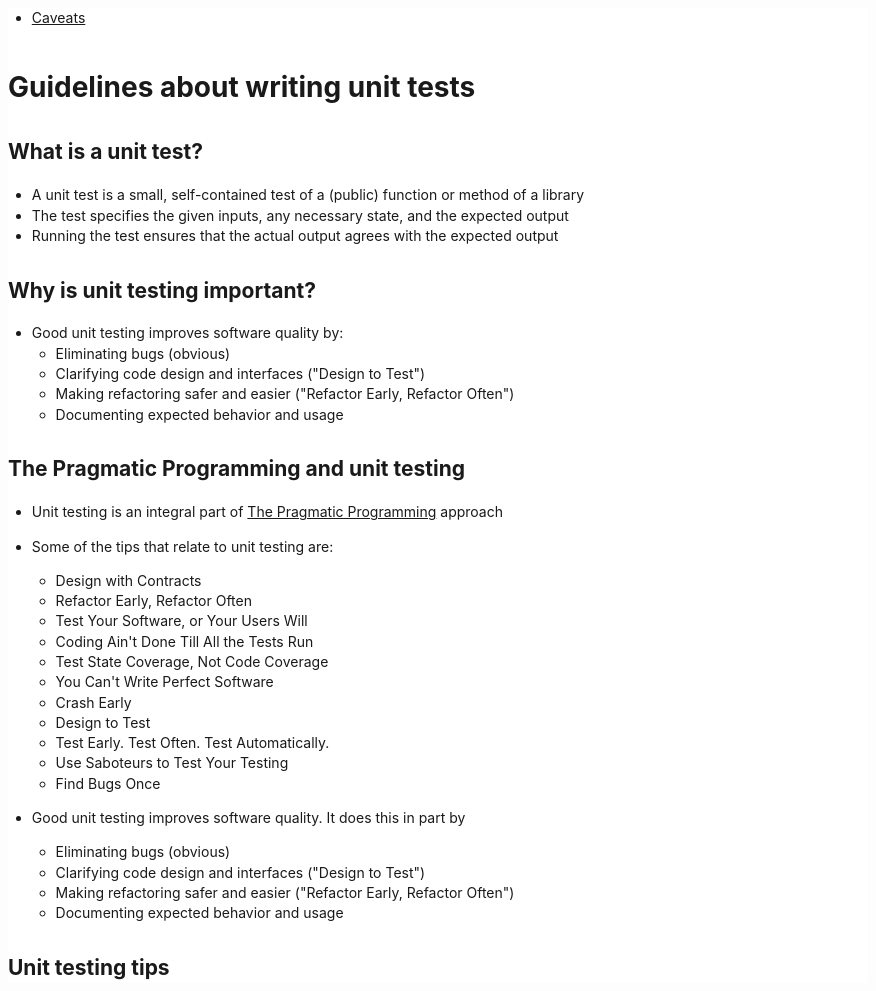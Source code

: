   * [Caveats](#caveats)



# Guidelines about writing unit tests

## What is a unit test?

- A unit test is a small, self-contained test of a (public) function or method
  of a library
- The test specifies the given inputs, any necessary state, and the expected
  output
- Running the test ensures that the actual output agrees with the expected
  output

## Why is unit testing important?

- Good unit testing improves software quality by:
  - Eliminating bugs (obvious)
  - Clarifying code design and interfaces ("Design to Test")
  - Making refactoring safer and easier ("Refactor Early, Refactor Often")
  - Documenting expected behavior and usage

## The Pragmatic Programming and unit testing

- Unit testing is an integral part of
  [The Pragmatic Programming](https://pragprog.com/titles/tpp20/the-pragmatic-programmer-20th-anniversary-edition/)
  approach

- Some of the tips that relate to unit testing are:
  - Design with Contracts
  - Refactor Early, Refactor Often
  - Test Your Software, or Your Users Will
  - Coding Ain't Done Till All the Tests Run
  - Test State Coverage, Not Code Coverage
  - You Can't Write Perfect Software
  - Crash Early
  - Design to Test
  - Test Early. Test Often. Test Automatically.
  - Use Saboteurs to Test Your Testing
  - Find Bugs Once
- Good unit testing improves software quality. It does this in part by
  - Eliminating bugs (obvious)
  - Clarifying code design and interfaces ("Design to Test")
  - Making refactoring safer and easier ("Refactor Early, Refactor Often")
  - Documenting expected behavior and usage

## Unit testing tips
